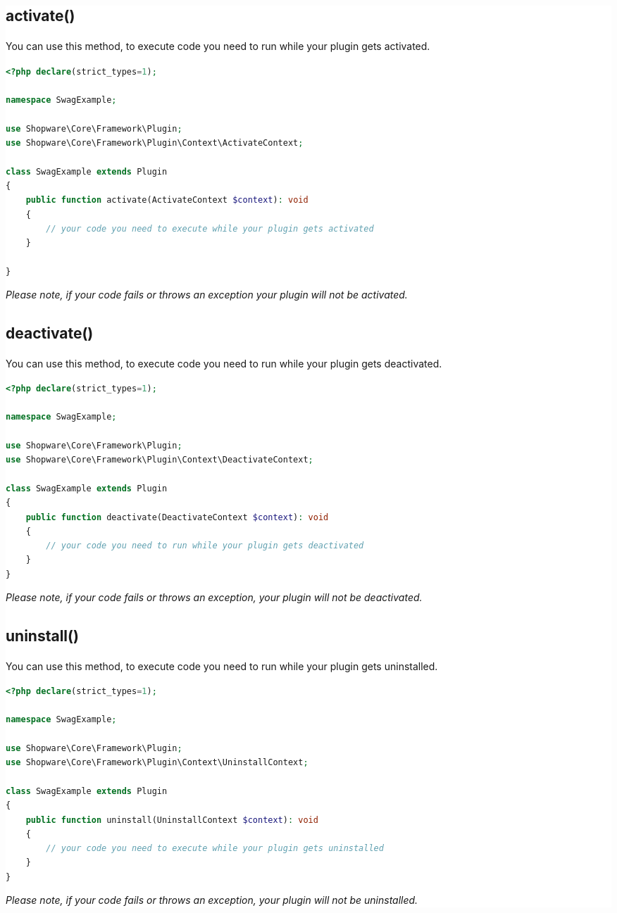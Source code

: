 ## activate()
You can use this method, to execute code you need to run while your plugin gets activated.

```php
<?php declare(strict_types=1);

namespace SwagExample;

use Shopware\Core\Framework\Plugin;
use Shopware\Core\Framework\Plugin\Context\ActivateContext;

class SwagExample extends Plugin
{
    public function activate(ActivateContext $context): void
    {
        // your code you need to execute while your plugin gets activated
    }

}
```
*Please note, if your code fails or throws an exception your plugin will not be activated.*

## deactivate()
You can use this method, to execute code you need to run while your plugin gets deactivated.

```php
<?php declare(strict_types=1);

namespace SwagExample;

use Shopware\Core\Framework\Plugin;
use Shopware\Core\Framework\Plugin\Context\DeactivateContext;

class SwagExample extends Plugin
{
    public function deactivate(DeactivateContext $context): void
    {
        // your code you need to run while your plugin gets deactivated
    }
}
```
*Please note, if your code fails or throws an exception, your plugin will not be deactivated.*

## uninstall()
You can use this method, to execute code you need to run while your plugin gets uninstalled.

```php
<?php declare(strict_types=1);

namespace SwagExample;

use Shopware\Core\Framework\Plugin;
use Shopware\Core\Framework\Plugin\Context\UninstallContext;

class SwagExample extends Plugin
{
    public function uninstall(UninstallContext $context): void
    {
        // your code you need to execute while your plugin gets uninstalled
    }
}
```
*Please note, if your code fails or throws an exception, your plugin will not be uninstalled.*
